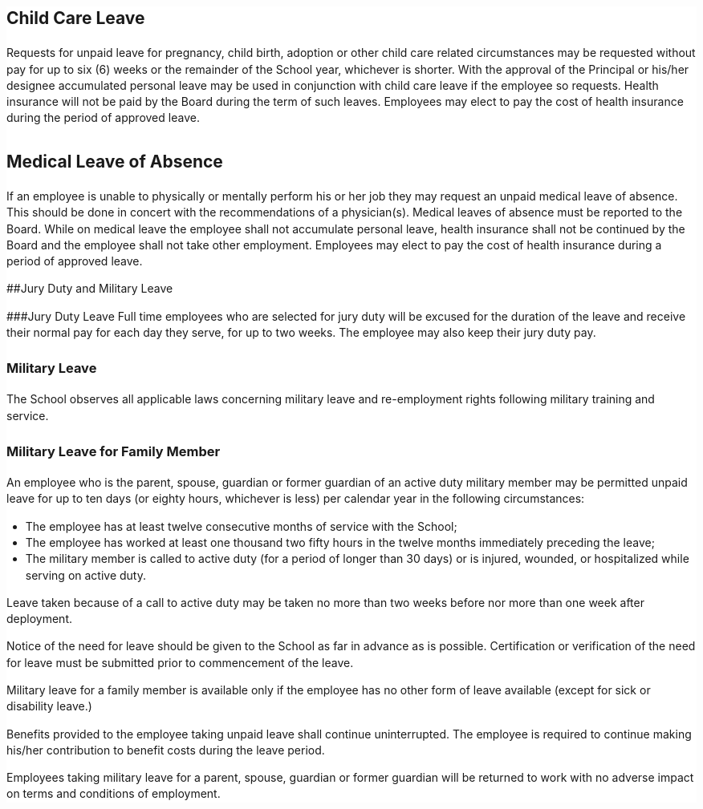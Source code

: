 ## Child Care Leave
Requests for unpaid leave for pregnancy, child birth, adoption or other child care related circumstances may be requested without pay for up to six (6) weeks or the remainder of the School year, whichever is shorter.  With the approval of the Principal or his/her designee accumulated personal leave may be used in conjunction with child care leave if the employee so requests.  Health insurance will not be paid by the Board during the term of such leaves.  Employees may elect to pay the cost of health insurance during the period of approved leave.

## Medical Leave of Absence

If an employee is unable to physically or mentally perform his or her job they may request an unpaid medical leave of absence.  This should be done in concert with the recommendations of a physician(s).  Medical leaves of absence must be reported to the Board.  While on medical leave the employee shall not accumulate personal leave, health insurance shall not be continued by the Board and the employee shall not take other employment.  Employees may elect to pay the cost of health insurance during a period of approved leave.

##Jury Duty and Military Leave

###Jury Duty Leave
Full time employees who are selected for jury duty will be excused for the duration of the leave and receive their normal pay for each day they serve, for up to two weeks.  The employee may also keep their jury duty pay.

### Military Leave
The School observes all applicable laws concerning military leave and re-employment rights following military training and service.

### Military Leave for Family Member
An employee who is the parent, spouse, guardian or former guardian of an active duty military member may be permitted unpaid leave for up to ten days (or eighty hours, whichever is less) per calendar year in the following circumstances:

* The employee has at least twelve consecutive months of service with the School;
* The employee has worked at least one thousand two fifty hours in the twelve months immediately preceding the leave;
* The military member is called to active duty (for a period of longer than 30 days) or is injured, wounded, or hospitalized while serving on active duty.

Leave taken because of a call to active duty may be taken no more than two weeks before nor more than one week after deployment.

Notice of the need for leave should be given to the School as far in advance as is possible.   Certification or verification of the need for leave must be submitted prior to commencement of the leave.

Military leave for a family member is available only if the employee has no other form of leave available (except for sick or disability leave.)

Benefits provided to the employee taking unpaid leave shall continue uninterrupted.  The employee is required to continue making his/her contribution to benefit costs during the leave period.

Employees taking military leave for a parent, spouse, guardian or former guardian will be returned to work with no adverse impact on terms and conditions of employment.
